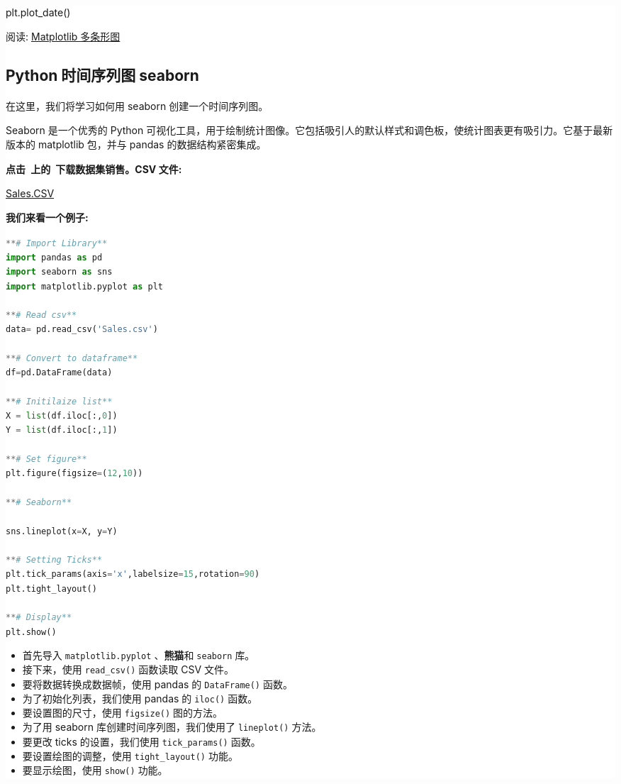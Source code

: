 plt.plot_date()

阅读: [Matplotlib 多条形图](https://pythonguides.com/matplotlib-multiple-bar-chart/)

## Python 时间序列图 seaborn

在这里，我们将学习如何用 seaborn 创建一个时间序列图。

Seaborn 是一个优秀的 Python 可视化工具，用于绘制统计图像。它包括吸引人的默认样式和调色板，使统计图表更有吸引力。它基于最新版本的 matplotlib 包，并与 pandas 的数据结构紧密集成。

**点击` `上的` `下载数据集销售。CSV 文件:**

[Sales.CSV](https://docs.google.com/spreadsheets/d/e/2PACX-1vS0R1sVemravUuHi-6lRwfT9wqH3BG0azEt8yJNl789wVir1bWY6uHHzsYKNzZZNa44xt0Uv_z4Eo97/pub?gid=1381125080&single=true&output=csv)

**我们来看一个例子:**

```py
**# Import Library** 
import pandas as pd
import seaborn as sns
import matplotlib.pyplot as plt 

**# Read csv** 
data= pd.read_csv('Sales.csv')

**# Convert to dataframe** 
df=pd.DataFrame(data)

**# Initilaize list** 
X = list(df.iloc[:,0])
Y = list(df.iloc[:,1])

**# Set figure** 
plt.figure(figsize=(12,10))

**# Seaborn**

sns.lineplot(x=X, y=Y)

**# Setting Ticks** 
plt.tick_params(axis='x',labelsize=15,rotation=90)
plt.tight_layout()

**# Display** 
plt.show() 
```

*   首先导入 `matplotlib.pyplot` 、**熊猫**和 `seaborn` 库。
*   接下来，使用 `read_csv()` 函数读取 CSV 文件。
*   要将数据转换成数据帧，使用 pandas 的 `DataFrame()` 函数。
*   为了初始化列表，我们使用 pandas 的 `iloc()` 函数。
*   要设置图的尺寸，使用 `figsize()` 图的方法。
*   为了用 seaborn 库创建时间序列图，我们使用了 `lineplot()` 方法。
*   要更改 ticks 的设置，我们使用 `tick_params()` 函数。
*   要设置绘图的调整，使用 `tight_layout()` 功能。
*   要显示绘图，使用 `show()` 功能。
